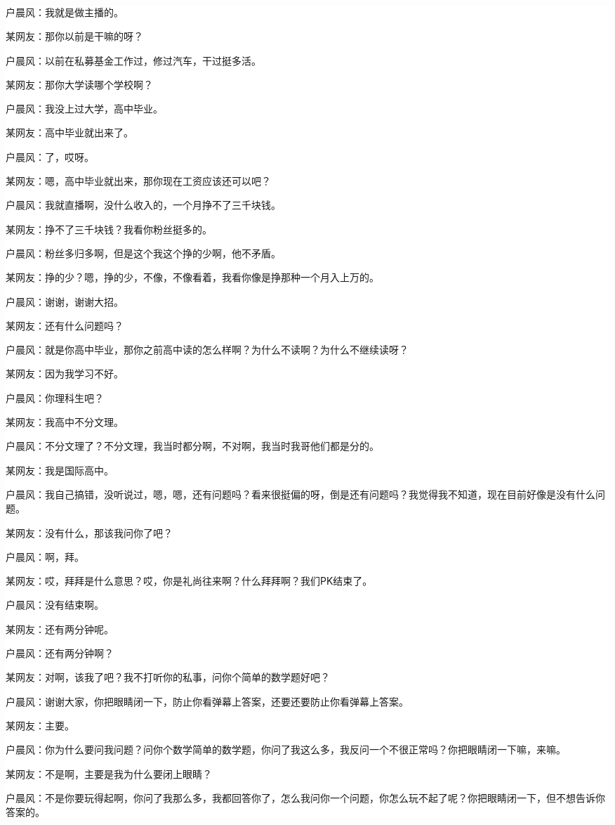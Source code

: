 户晨风：我就是做主播的。

某网友：那你以前是干嘛的呀？

户晨风：以前在私募基金工作过，修过汽车，干过挺多活。

某网友：那你大学读哪个学校啊？

户晨风：我没上过大学，高中毕业。

某网友：高中毕业就出来了。

户晨风：了，哎呀。

某网友：嗯，高中毕业就出来，那你现在工资应该还可以吧？

户晨风：我就直播啊，没什么收入的，一个月挣不了三千块钱。

某网友：挣不了三千块钱？我看你粉丝挺多的。

户晨风：粉丝多归多啊，但是这个我这个挣的少啊，他不矛盾。

某网友：挣的少？嗯，挣的少，不像，不像看着，我看你像是挣那种一个月入上万的。

户晨风：谢谢，谢谢大招。

某网友：还有什么问题吗？

户晨风：就是你高中毕业，那你之前高中读的怎么样啊？为什么不读啊？为什么不继续读呀？

某网友：因为我学习不好。

户晨风：你理科生吧？

某网友：我高中不分文理。

户晨风：不分文理了？不分文理，我当时都分啊，不对啊，我当时我哥他们都是分的。

某网友：我是国际高中。

户晨风：我自己搞错，没听说过，嗯，嗯，还有问题吗？看来很挺偏的呀，倒是还有问题吗？我觉得我不知道，现在目前好像是没有什么问题。

某网友：没有什么，那该我问你了吧？

户晨风：啊，拜。

某网友：哎，拜拜是什么意思？哎，你是礼尚往来啊？什么拜拜啊？我们PK结束了。

户晨风：没有结束啊。

某网友：还有两分钟呢。

户晨风：还有两分钟啊？

某网友：对啊，该我了吧？我不打听你的私事，问你个简单的数学题好吧？

户晨风：谢谢大家，你把眼睛闭一下，防止你看弹幕上答案，还要还要防止你看弹幕上答案。

某网友：主要。

户晨风：你为什么要问我问题？问你个数学简单的数学题，你问了我这么多，我反问一个不很正常吗？你把眼睛闭一下嘛，来嘛。

某网友：不是啊，主要是我为什么要闭上眼睛？

户晨风：不是你要玩得起啊，你问了我那么多，我都回答你了，怎么我问你一个问题，你怎么玩不起了呢？你把眼睛闭一下，但不想告诉你答案的。
